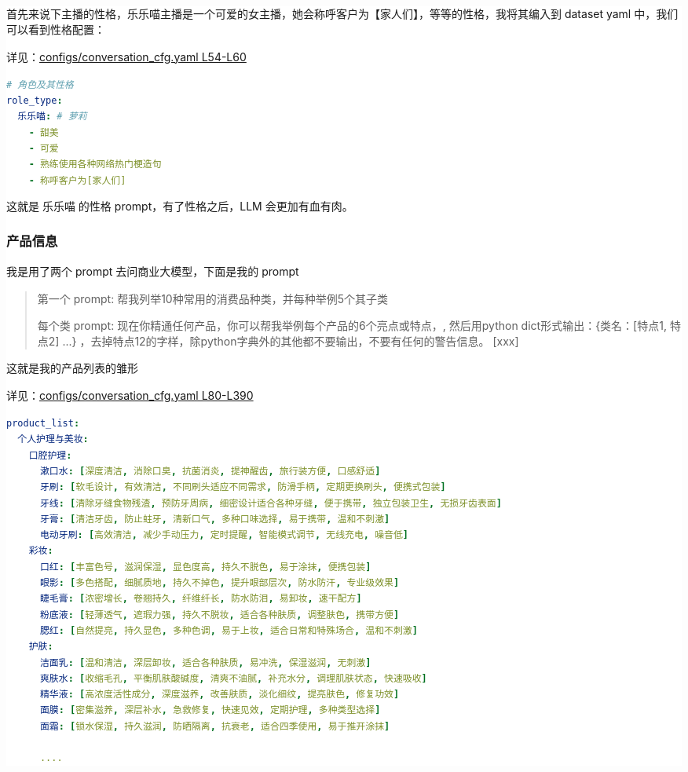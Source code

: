 首先来说下主播的性格，乐乐喵主播是一个可爱的女主播，她会称呼客户为【家人们】，等等的性格，我将其编入到 dataset yaml 中，我们可以看到性格配置：

详见：[configs/conversation_cfg.yaml L54-L60](https://github.com/PeterH0323/Streamer-Sales/blob/7184090b7009bbf0acbaf71872c5c1f45bcd5ec0/configs/conversation_cfg.yaml#L54-L60)

```yaml
# 角色及其性格
role_type:
  乐乐喵: # 萝莉
    - 甜美
    - 可爱
    - 熟练使用各种网络热门梗造句
    - 称呼客户为[家人们]
```

这就是 乐乐喵 的性格 prompt，有了性格之后，LLM 会更加有血有肉。

### 产品信息

我是用了两个 prompt 去问商业大模型，下面是我的 prompt

> 第一个 prompt: 帮我列举10种常用的消费品种类，并每种举例5个其子类
>
> 每个类 prompt: 现在你精通任何产品，你可以帮我举例每个产品的6个亮点或特点，, 然后用python dict形式输出：{类名：[特点1, 特点2] ...} ，去掉特点12的字样，除python字典外的其他都不要输出，不要有任何的警告信息。 [xxx]

这就是我的产品列表的雏形

详见：[configs/conversation_cfg.yaml L80-L390](https://github.com/PeterH0323/Streamer-Sales/blob/7184090b7009bbf0acbaf71872c5c1f45bcd5ec0/configs/conversation_cfg.yaml#L80-L390)

```yaml
product_list:
  个人护理与美妆:
    口腔护理:
      漱口水: [深度清洁, 消除口臭, 抗菌消炎, 提神醒齿, 旅行装方便, 口感舒适]
      牙刷: [软毛设计, 有效清洁, 不同刷头适应不同需求, 防滑手柄, 定期更换刷头, 便携式包装]
      牙线: [清除牙缝食物残渣, 预防牙周病, 细密设计适合各种牙缝, 便于携带, 独立包装卫生, 无损牙齿表面]
      牙膏: [清洁牙齿, 防止蛀牙, 清新口气, 多种口味选择, 易于携带, 温和不刺激]
      电动牙刷: [高效清洁, 减少手动压力, 定时提醒, 智能模式调节, 无线充电, 噪音低]
    彩妆:
      口红: [丰富色号, 滋润保湿, 显色度高, 持久不脱色, 易于涂抹, 便携包装]
      眼影: [多色搭配, 细腻质地, 持久不掉色, 提升眼部层次, 防水防汗, 专业级效果]
      睫毛膏: [浓密增长, 卷翘持久, 纤维纤长, 防水防泪, 易卸妆, 速干配方]
      粉底液: [轻薄透气, 遮瑕力强, 持久不脱妆, 适合各种肤质, 调整肤色, 携带方便]
      腮红: [自然提亮, 持久显色, 多种色调, 易于上妆, 适合日常和特殊场合, 温和不刺激]
    护肤:
      洁面乳: [温和清洁, 深层卸妆, 适合各种肤质, 易冲洗, 保湿滋润, 无刺激]
      爽肤水: [收缩毛孔, 平衡肌肤酸碱度, 清爽不油腻, 补充水分, 调理肌肤状态, 快速吸收]
      精华液: [高浓度活性成分, 深度滋养, 改善肤质, 淡化细纹, 提亮肤色, 修复功效]
      面膜: [密集滋养, 深层补水, 急救修复, 快速见效, 定期护理, 多种类型选择]
      面霜: [锁水保湿, 持久滋润, 防晒隔离, 抗衰老, 适合四季使用, 易于推开涂抹]

      ....
```
